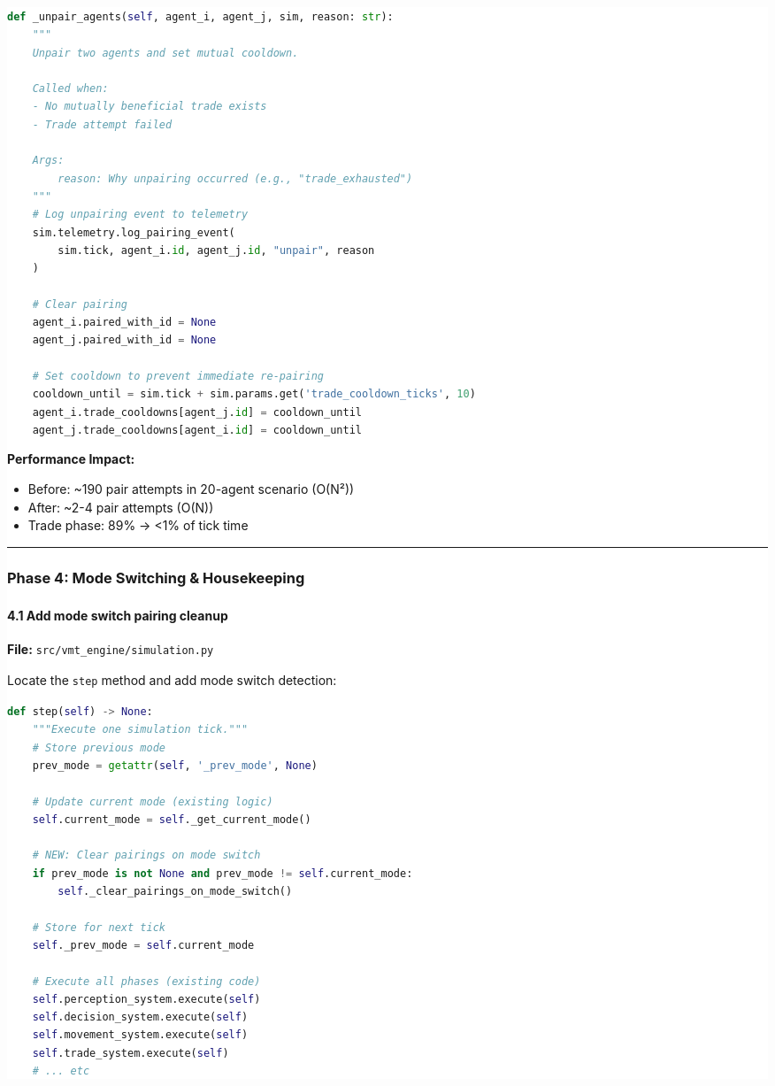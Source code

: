 ```python
def _unpair_agents(self, agent_i, agent_j, sim, reason: str):
    """
    Unpair two agents and set mutual cooldown.
    
    Called when:
    - No mutually beneficial trade exists
    - Trade attempt failed
    
    Args:
        reason: Why unpairing occurred (e.g., "trade_exhausted")
    """
    # Log unpairing event to telemetry
    sim.telemetry.log_pairing_event(
        sim.tick, agent_i.id, agent_j.id, "unpair", reason
    )
    
    # Clear pairing
    agent_i.paired_with_id = None
    agent_j.paired_with_id = None
    
    # Set cooldown to prevent immediate re-pairing
    cooldown_until = sim.tick + sim.params.get('trade_cooldown_ticks', 10)
    agent_i.trade_cooldowns[agent_j.id] = cooldown_until
    agent_j.trade_cooldowns[agent_i.id] = cooldown_until
```

**Performance Impact:**
- Before: ~190 pair attempts in 20-agent scenario (O(N²))
- After: ~2-4 pair attempts (O(N))
- Trade phase: 89% → <1% of tick time

---

### Phase 4: Mode Switching & Housekeeping

#### 4.1 Add mode switch pairing cleanup

**File:** `src/vmt_engine/simulation.py`

Locate the `step` method and add mode switch detection:

```python
def step(self) -> None:
    """Execute one simulation tick."""
    # Store previous mode
    prev_mode = getattr(self, '_prev_mode', None)
    
    # Update current mode (existing logic)
    self.current_mode = self._get_current_mode()
    
    # NEW: Clear pairings on mode switch
    if prev_mode is not None and prev_mode != self.current_mode:
        self._clear_pairings_on_mode_switch()
    
    # Store for next tick
    self._prev_mode = self.current_mode
    
    # Execute all phases (existing code)
    self.perception_system.execute(self)
    self.decision_system.execute(self)
    self.movement_system.execute(self)
    self.trade_system.execute(self)
    # ... etc
```
